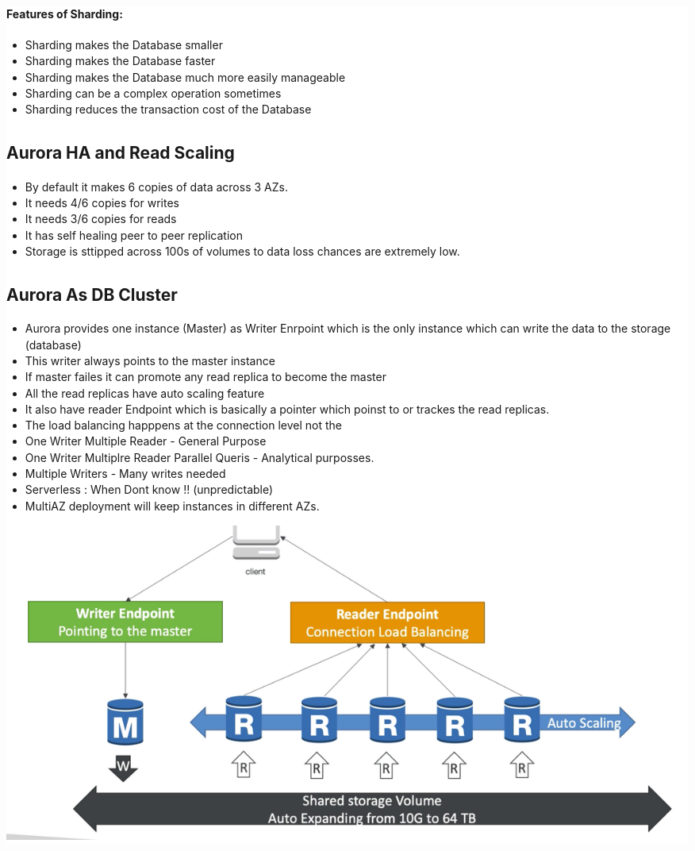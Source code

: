 #### Features of Sharding:

- Sharding makes the Database smaller
- Sharding makes the Database faster
- Sharding makes the Database much more easily manageable
- Sharding can be a complex operation sometimes
- Sharding reduces the transaction cost of the Database


## Aurora HA and Read Scaling

- By default it makes 6 copies of data across 3 AZs.
- It needs 4/6 copies for writes
- It needs 3/6 copies for reads
- It has self healing peer to peer replication
- Storage is sttipped across 100s of volumes to data loss chances are extremely low.

## Aurora As DB Cluster

- Aurora provides one instance (Master) as Writer Enrpoint which is the only instance which can write the data to the storage (database)
- This writer always points to the master instance
- If master failes it can promote any read replica to become the master
- All the read replicas have auto scaling feature
- It also have reader Endpoint which is basically a pointer which poinst to or trackes the read replicas. 
- The load balancing happpens at the connection level not the 
- One Writer Multiple Reader - General Purpose
- One Writer Multiplre Reader Parallel Queris - Analytical purposses.
- Multiple Writers  - Many writes needed
- Serverless : When Dont know !! (unpredictable)
- MultiAZ deployment will keep instances in different AZs.


![](SS/auroradbcluster.png)
